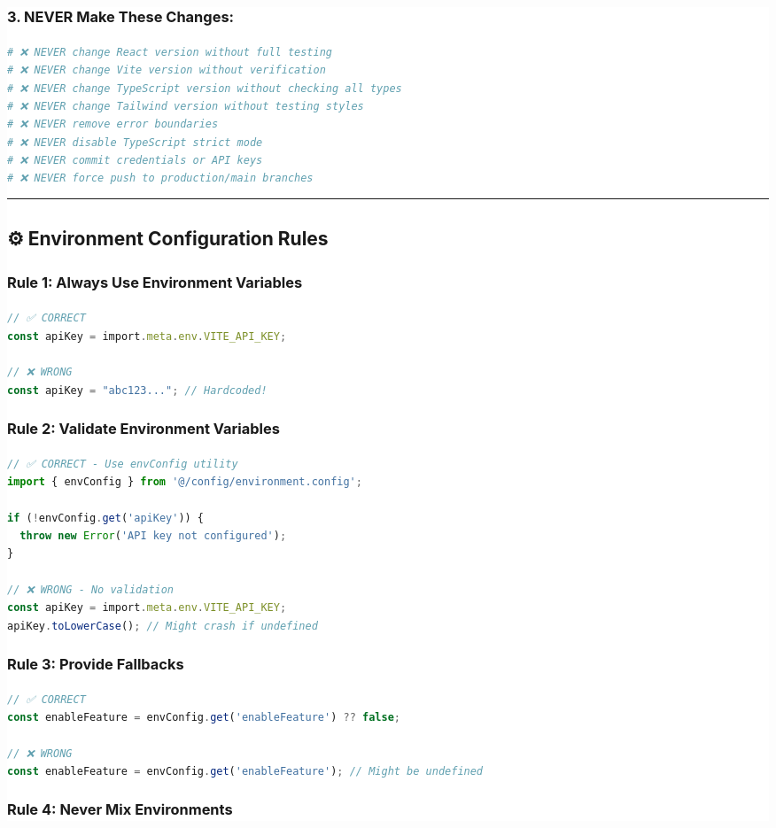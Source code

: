 ### 3. NEVER Make These Changes:

```bash
# ❌ NEVER change React version without full testing
# ❌ NEVER change Vite version without verification
# ❌ NEVER change TypeScript version without checking all types
# ❌ NEVER change Tailwind version without testing styles
# ❌ NEVER remove error boundaries
# ❌ NEVER disable TypeScript strict mode
# ❌ NEVER commit credentials or API keys
# ❌ NEVER force push to production/main branches
```

---

## ⚙️ **Environment Configuration Rules**

### Rule 1: Always Use Environment Variables

```typescript
// ✅ CORRECT
const apiKey = import.meta.env.VITE_API_KEY;

// ❌ WRONG
const apiKey = "abc123..."; // Hardcoded!
```

### Rule 2: Validate Environment Variables

```typescript
// ✅ CORRECT - Use envConfig utility
import { envConfig } from '@/config/environment.config';

if (!envConfig.get('apiKey')) {
  throw new Error('API key not configured');
}

// ❌ WRONG - No validation
const apiKey = import.meta.env.VITE_API_KEY;
apiKey.toLowerCase(); // Might crash if undefined
```

### Rule 3: Provide Fallbacks

```typescript
// ✅ CORRECT
const enableFeature = envConfig.get('enableFeature') ?? false;

// ❌ WRONG
const enableFeature = envConfig.get('enableFeature'); // Might be undefined
```

### Rule 4: Never Mix Environments

